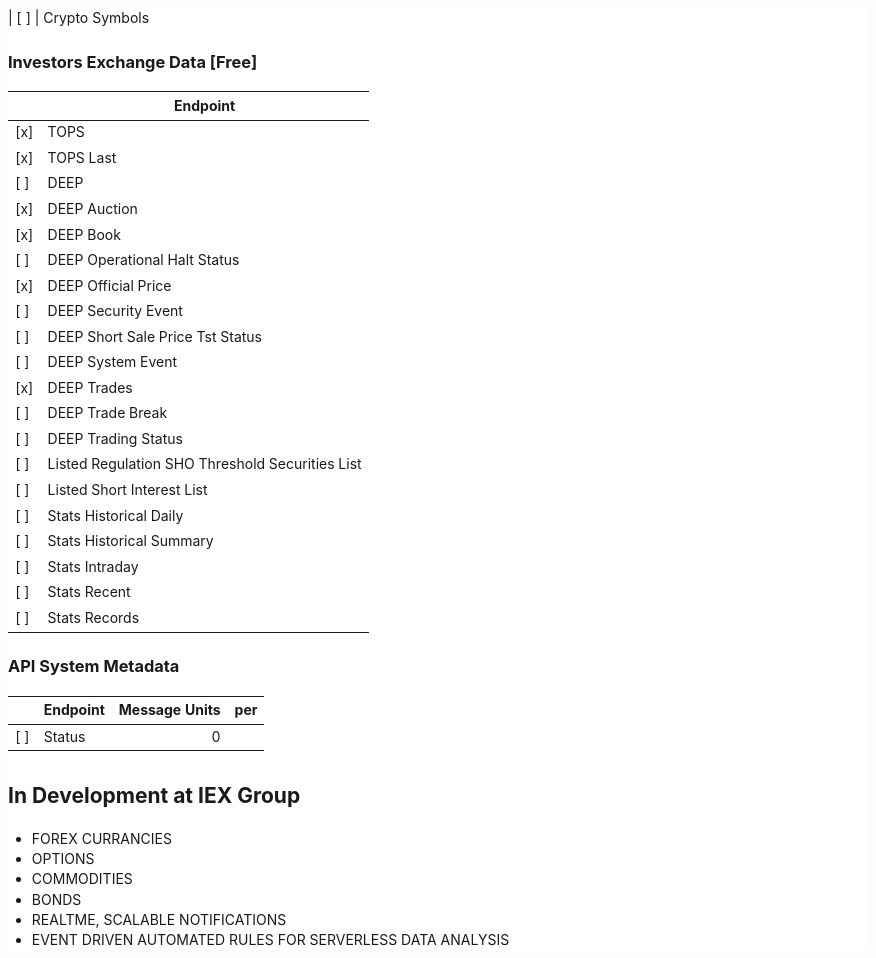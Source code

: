 | [ ] | Crypto Symbols

### Investors Exchange Data [Free]

|     | Endpoint       |
|-----|----------------|
| [x] | TOPS | 
| [x] | TOPS Last | 
| [ ] | DEEP | 
| [x] | DEEP Auction | 
| [x] | DEEP Book |
| [ ] | DEEP Operational Halt Status |
| [x] | DEEP Official Price | 
| [ ] | DEEP Security Event |
| [ ] | DEEP Short Sale Price Tst Status | 
| [ ] | DEEP System Event |
| [x] | DEEP Trades |
| [ ] | DEEP Trade Break |
| [ ] | DEEP Trading Status |
| [ ] | Listed Regulation SHO Threshold Securities List |
| [ ] | Listed Short Interest List |
| [ ] | Stats Historical Daily |
| [ ] | Stats Historical Summary |
| [ ] | Stats Intraday |
| [ ] | Stats Recent | 
| [ ] | Stats Records |

### API System Metadata
|     | Endpoint       | Message Units | per |
|-----|----------------|---------------:|-----|
| [ ] | Status | 0 |

## In Development at IEX Group

- FOREX CURRANCIES
- OPTIONS
- COMMODITIES
- BONDS
- REALTME, SCALABLE NOTIFICATIONS
- EVENT DRIVEN AUTOMATED RULES FOR SERVERLESS DATA ANALYSIS

